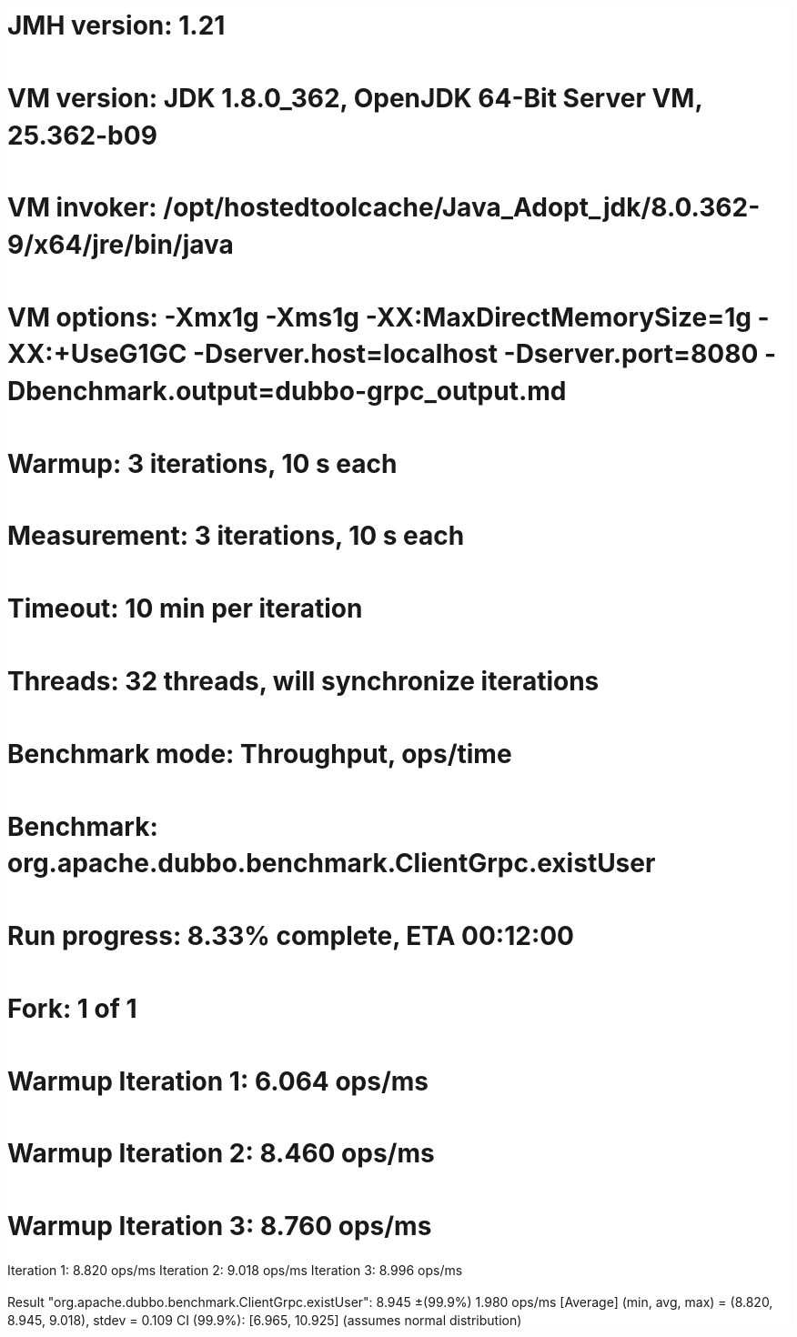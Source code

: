 
# JMH version: 1.21
# VM version: JDK 1.8.0_362, OpenJDK 64-Bit Server VM, 25.362-b09
# VM invoker: /opt/hostedtoolcache/Java_Adopt_jdk/8.0.362-9/x64/jre/bin/java
# VM options: -Xmx1g -Xms1g -XX:MaxDirectMemorySize=1g -XX:+UseG1GC -Dserver.host=localhost -Dserver.port=8080 -Dbenchmark.output=dubbo-grpc_output.md
# Warmup: 3 iterations, 10 s each
# Measurement: 3 iterations, 10 s each
# Timeout: 10 min per iteration
# Threads: 32 threads, will synchronize iterations
# Benchmark mode: Throughput, ops/time
# Benchmark: org.apache.dubbo.benchmark.ClientGrpc.existUser

# Run progress: 8.33% complete, ETA 00:12:00
# Fork: 1 of 1
# Warmup Iteration   1: 6.064 ops/ms
# Warmup Iteration   2: 8.460 ops/ms
# Warmup Iteration   3: 8.760 ops/ms
Iteration   1: 8.820 ops/ms
Iteration   2: 9.018 ops/ms
Iteration   3: 8.996 ops/ms


Result "org.apache.dubbo.benchmark.ClientGrpc.existUser":
  8.945 ±(99.9%) 1.980 ops/ms [Average]
  (min, avg, max) = (8.820, 8.945, 9.018), stdev = 0.109
  CI (99.9%): [6.965, 10.925] (assumes normal distribution)
